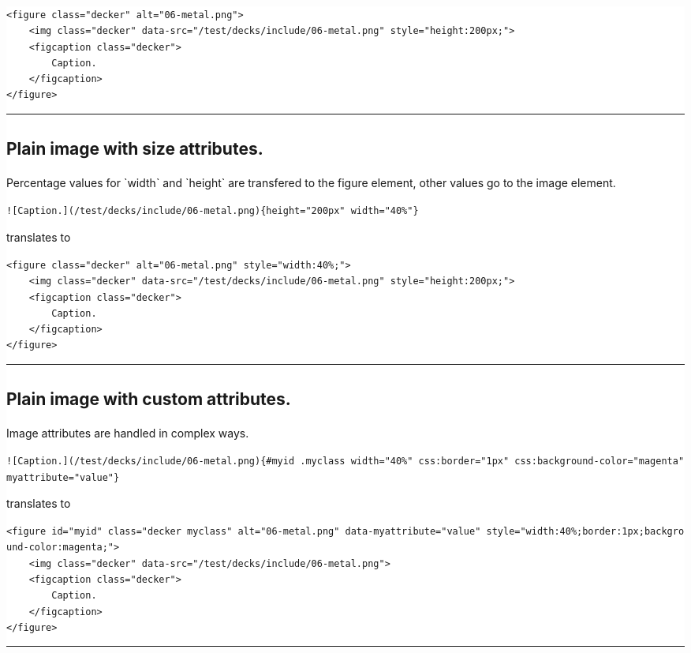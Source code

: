 ``` {.html}
<figure class="decker" alt="06-metal.png">
    <img class="decker" data-src="/test/decks/include/06-metal.png" style="height:200px;">
    <figcaption class="decker">
        Caption.
    </figcaption>
</figure>
```

------------------------------------------------------------------------

Plain image with size attributes.
---------------------------------

 Percentage values for \`width\` and \`height\` are transfered to the figure element, other values go to the image element.

``` {.markdown}
![Caption.](/test/decks/include/06-metal.png){height="200px" width="40%"}
```

translates to

``` {.html}
<figure class="decker" alt="06-metal.png" style="width:40%;">
    <img class="decker" data-src="/test/decks/include/06-metal.png" style="height:200px;">
    <figcaption class="decker">
        Caption.
    </figcaption>
</figure>
```

------------------------------------------------------------------------

Plain image with custom attributes.
-----------------------------------

Image attributes are handled in complex ways.

``` {.markdown}
![Caption.](/test/decks/include/06-metal.png){#myid .myclass width="40%" css:border="1px" css:background-color="magenta" myattribute="value"}
```

translates to

``` {.html}
<figure id="myid" class="decker myclass" alt="06-metal.png" data-myattribute="value" style="width:40%;border:1px;background-color:magenta;">
    <img class="decker" data-src="/test/decks/include/06-metal.png">
    <figcaption class="decker">
        Caption.
    </figcaption>
</figure>
```

------------------------------------------------------------------------
